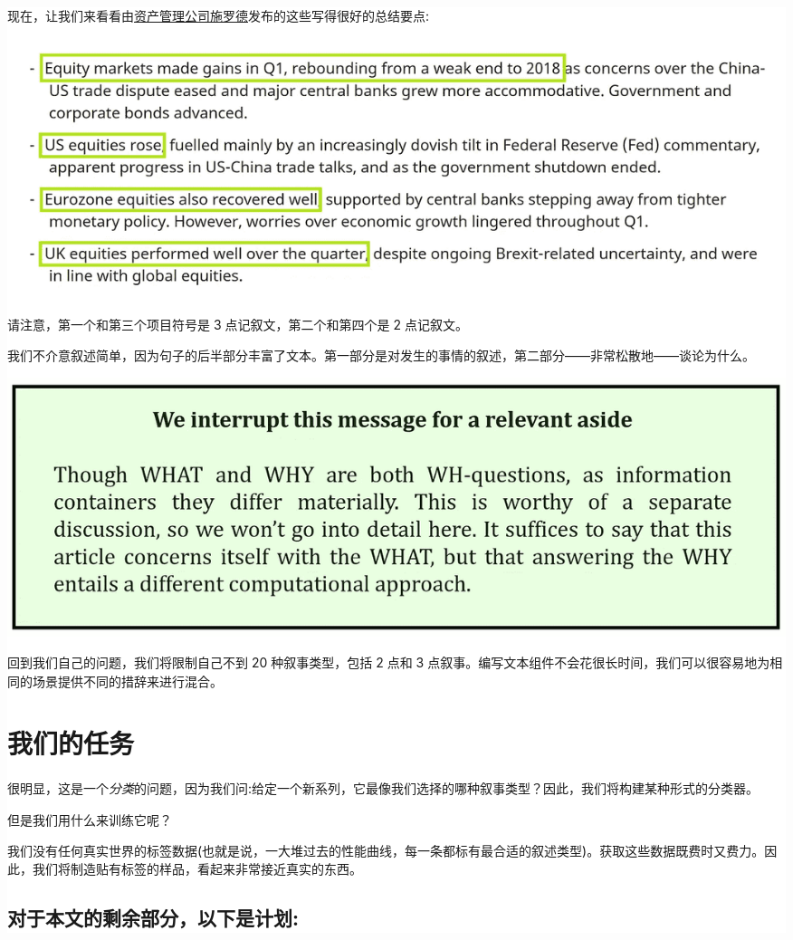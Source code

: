 现在，让我们来看看由[资产管理公司施罗德](https://www.schroders.com/en/insights/economics/quarterly-markets-review---q1-2019/)发布的这些写得很好的总结要点:

![](img/91a40bcfba8658a7c77d117597256577.png)

请注意，第一个和第三个项目符号是 3 点记叙文，第二个和第四个是 2 点记叙文。

我们不介意叙述简单，因为句子的后半部分丰富了文本。第一部分是对发生的事情的叙述，第二部分——非常松散地——谈论为什么。

![](img/93b29cceda010e2d92c99f3dca1d54ba.png)

回到我们自己的问题，我们将限制自己不到 20 种叙事类型，包括 2 点和 3 点叙事。编写文本组件不会花很长时间，我们可以很容易地为相同的场景提供不同的措辞来进行混合。

# **我们的任务**

很明显，这是一个*分类*的问题，因为我们问:给定一个新系列，它最像我们选择的哪种叙事类型？因此，我们将构建某种形式的分类器。

但是我们用什么来训练它呢？

我们没有任何真实世界的标签数据(也就是说，一大堆过去的性能曲线，每一条都标有最合适的叙述类型)。获取这些数据既费时又费力。因此，我们将制造贴有标签的样品，看起来非常接近真实的东西。

## **对于本文的剩余部分，以下是计划**:
